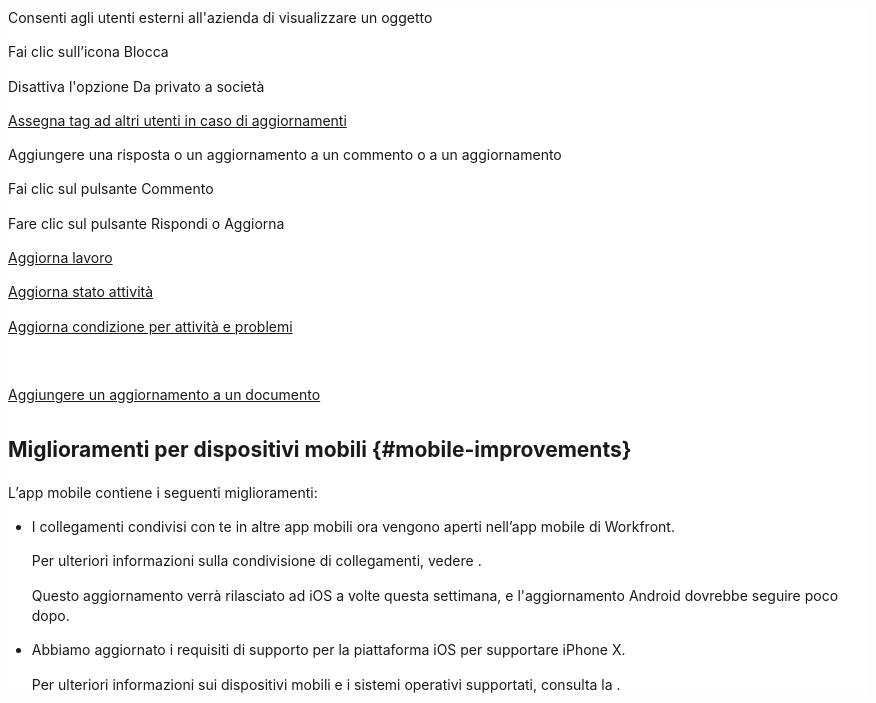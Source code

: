   </tr> 
  <tr> 
   <td> <p>Consenti agli utenti esterni all'azienda di visualizzare un oggetto</p> </td> 
   <td> <p>Fai clic sull’icona Blocca</p> </td> 
   <td> <p>Disattiva l'opzione Da privato a società</p> </td> 
   <td> <p><a href="../../../../workfront-basics/updating-work-items-and-viewing-updates/tag-others-on-updates.md" class="MCXref xref">Assegna tag ad altri utenti in caso di aggiornamenti</a> </p> </td> 
  </tr> 
  <tr> 
   <td> <p>Aggiungere una risposta o un aggiornamento a un commento o a un aggiornamento</p> </td> 
   <td> <p>Fai clic sul pulsante Commento</p> </td> 
   <td> <p>Fare clic sul pulsante Rispondi o Aggiorna</p> </td> 
   <td> <p><a href="../../../../workfront-basics/updating-work-items-and-viewing-updates/update-work.md" class="MCXref xref">Aggiorna lavoro</a> </p> <p><a href="../../../../manage-work/projects/updating-work-in-a-project/update-task-status.md" class="MCXref xref">Aggiorna stato attività</a> </p> <p><a href="../../../../manage-work/projects/updating-work-in-a-project/update-condition-for-tasks-and-issues.md" class="MCXref xref">Aggiorna condizione per attività e problemi</a> </p> <p> </p> <p><a href="../../../../documents/managing-documents/add-update-documents.md" class="MCXref xref">Aggiungere un aggiornamento a un documento</a> </p> </td> 
  </tr> 
 </tbody> 
</table>

## Miglioramenti per dispositivi mobili {#mobile-improvements}

L’app mobile contiene i seguenti miglioramenti:

* I collegamenti condivisi con te in altre app mobili ora vengono aperti nell’app mobile di Workfront.

  Per ulteriori informazioni sulla condivisione di collegamenti, vedere .

  Questo aggiornamento verrà rilasciato ad iOS a volte questa settimana, e l&#39;aggiornamento Android dovrebbe seguire poco dopo.

* Abbiamo aggiornato i requisiti di supporto per la piattaforma iOS per supportare iPhone X.

  Per ulteriori informazioni sui dispositivi mobili e i sistemi operativi supportati, consulta la .

